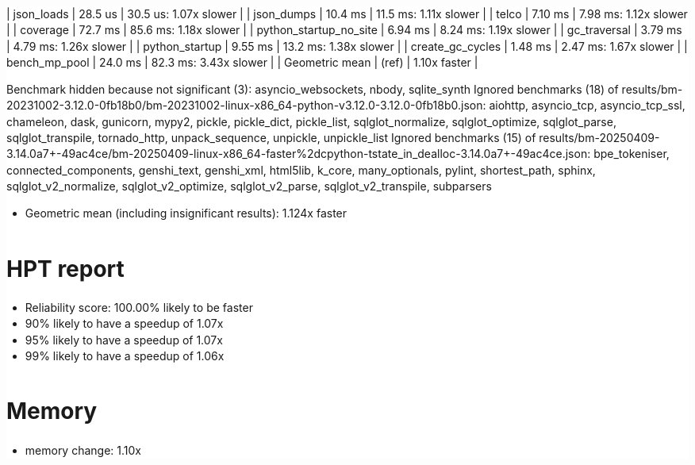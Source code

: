 | json_loads                 | 28.5 us                                                | 30.5 us: 1.07x slower                                                         |
| json_dumps                 | 10.4 ms                                                | 11.5 ms: 1.11x slower                                                         |
| telco                      | 7.10 ms                                                | 7.98 ms: 1.12x slower                                                         |
| coverage                   | 72.7 ms                                                | 85.6 ms: 1.18x slower                                                         |
| python_startup_no_site     | 6.94 ms                                                | 8.24 ms: 1.19x slower                                                         |
| gc_traversal               | 3.79 ms                                                | 4.79 ms: 1.26x slower                                                         |
| python_startup             | 9.55 ms                                                | 13.2 ms: 1.38x slower                                                         |
| create_gc_cycles           | 1.48 ms                                                | 2.47 ms: 1.67x slower                                                         |
| bench_mp_pool              | 24.0 ms                                                | 82.3 ms: 3.43x slower                                                         |
| Geometric mean             | (ref)                                                  | 1.10x faster                                                                  |

Benchmark hidden because not significant (3): asyncio_websockets, nbody, sqlite_synth
Ignored benchmarks (18) of results/bm-20231002-3.12.0-0fb18b0/bm-20231002-linux-x86_64-python-v3.12.0-3.12.0-0fb18b0.json: aiohttp, asyncio_tcp, asyncio_tcp_ssl, chameleon, dask, gunicorn, mypy2, pickle, pickle_dict, pickle_list, sqlglot_normalize, sqlglot_optimize, sqlglot_parse, sqlglot_transpile, tornado_http, unpack_sequence, unpickle, unpickle_list
Ignored benchmarks (15) of results/bm-20250409-3.14.0a7+-49ac4ce/bm-20250409-linux-x86_64-faster%2dcpython-tstate_in_dealloc-3.14.0a7+-49ac4ce.json: bpe_tokeniser, connected_components, genshi_text, genshi_xml, html5lib, k_core, many_optionals, pylint, shortest_path, sphinx, sqlglot_v2_normalize, sqlglot_v2_optimize, sqlglot_v2_parse, sqlglot_v2_transpile, subparsers

- Geometric mean (including insignificant results): 1.124x faster

# HPT report

- Reliability score: 100.00% likely to be faster
- 90% likely to have a speedup of 1.07x
- 95% likely to have a speedup of 1.07x
- 99% likely to have a speedup of 1.06x

# Memory
- memory change: 1.10x